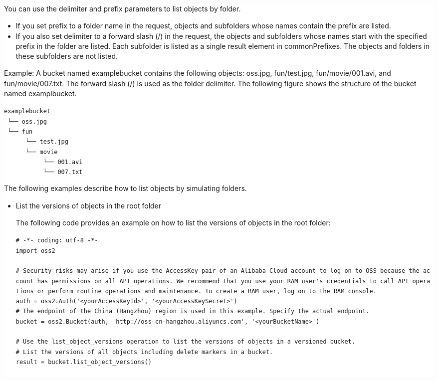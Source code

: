 You can use the delimiter and prefix parameters to list objects by folder.

-   If you set prefix to a folder name in the request, objects and subfolders whose names contain the prefix are listed.
-   If you also set delimiter to a forward slash \(/\) in the request, the objects and subfolders whose names start with the specified prefix in the folder are listed. Each subfolder is listed as a single result element in commonPrefixes. The objects and folders in these subfolders are not listed.

Example: A bucket named examplebucket contains the following objects: oss.jpg, fun/test.jpg, fun/movie/001.avi, and fun/movie/007.txt. The forward slash \(/\) is used as the folder delimiter. The following figure shows the structure of the bucket named examplbucket.

```
examplebucket           
 └── oss.jpg
 └── fun               
      └── test.jpg
      └── movie
           └── 001.avi
           └── 007.txt
```

The following examples describe how to list objects by simulating folders.

-   List the versions of objects in the root folder

    The following code provides an example on how to list the versions of objects in the root folder:

    ```
    # -*- coding: utf-8 -*-
    import oss2
    
    # Security risks may arise if you use the AccessKey pair of an Alibaba Cloud account to log on to OSS because the account has permissions on all API operations. We recommend that you use your RAM user's credentials to call API operations or perform routine operations and maintenance. To create a RAM user, log on to the RAM console.
    auth = oss2.Auth('<yourAccessKeyId>', '<yourAccessKeySecret>')
    # The endpoint of the China (Hangzhou) region is used in this example. Specify the actual endpoint.
    bucket = oss2.Bucket(auth, 'http://oss-cn-hangzhou.aliyuncs.com', '<yourBucketName>')
    
    # Use the list_object_versions operation to list the versions of objects in a versioned bucket.
    # List the versions of all objects including delete markers in a bucket.
    result = bucket.list_object_versions()
    
